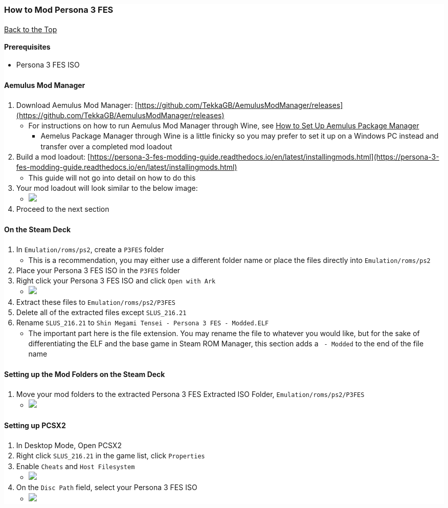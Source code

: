 ### How to Mod Persona 3 FES
[Back to the Top](#pcsx2-qt-table-of-contents) 

**Prerequisites**

* Persona 3 FES ISO

#### Aemulus Mod Manager

1. Download Aemulus Mod Manager: [https://github.com/TekkaGB/AemulusModManager/releases](https://github.com/TekkaGB/AemulusModManager/releases)
    * For instructions on how to run Aemulus Mod Manager through Wine, see [How to Set Up Aemulus Package Manager](../../community-creations/steamos/tools-and-guides.md#how-to-set-up-aemulus-package-manager)
        * Aemelus Package Manager through Wine is a little finicky so you may prefer to set it up on a Windows PC instead and transfer over a completed mod loadout
2. Build a mod loadout: [https://persona-3-fes-modding-guide.readthedocs.io/en/latest/installingmods.html](https://persona-3-fes-modding-guide.readthedocs.io/en/latest/installingmods.html)
    * This guide will not go into detail on how to do this
3. Your mod loadout will look similar to the below image: 
    * <img src="https://user-images.githubusercontent.com/108900299/209884556-357ce98f-3e43-45ca-8c19-5bcd2c46630f.png" height="300">
4. Proceed to the next section

#### On the Steam Deck

1. In `Emulation/roms/ps2`, create a `P3FES` folder
    * This is a recommendation, you may either use a different folder name or place the files directly into `Emulation/roms/ps2`
2. Place your Persona 3 FES ISO in the `P3FES` folder
3. Right click your Persona 3 FES ISO and click `Open with Ark`
    * <img src="https://user-images.githubusercontent.com/108900299/209884682-8757752f-025a-4d12-aa7f-c4d1df88cc2d.png" height="300">
4. Extract these files to `Emulation/roms/ps2/P3FES`
5. Delete all of the extracted files except `SLUS_216.21`
6. Rename `SLUS_216.21` to `Shin Megami Tensei - Persona 3 FES - Modded.ELF`
    * The important part here is the file extension. You may rename the file to whatever you would like, but for the sake of differentiating the ELF and the base game in Steam ROM Manager, this section adds a ` - Modded` to the end of the file name

#### Setting up the Mod Folders on the Steam Deck

1. Move your mod folders to the extracted Persona 3 FES Extracted ISO Folder, `Emulation/roms/ps2/P3FES`
    * <img src="https://user-images.githubusercontent.com/108900299/222878348-24cb6ad3-ac9f-4554-b3d7-e121fb5973e8.png" height="300">

#### Setting up PCSX2

1. In Desktop Mode, Open PCSX2
2. Right click `SLUS_216.21` in the game list, click `Properties`
3. Enable `Cheats` and `Host Filesystem`
    * <img src="https://user-images.githubusercontent.com/108900299/209885037-cbd110a8-9091-4b7e-9902-ada8ed860ea3.png" height="300">
4. On the `Disc Path` field, select your Persona 3 FES ISO
    * <img src="https://github.com/dragoonDorise/EmuDeck/assets/108900299/d14fc18c-7f95-4640-ba45-2e5e4d03aab1" height="300">
